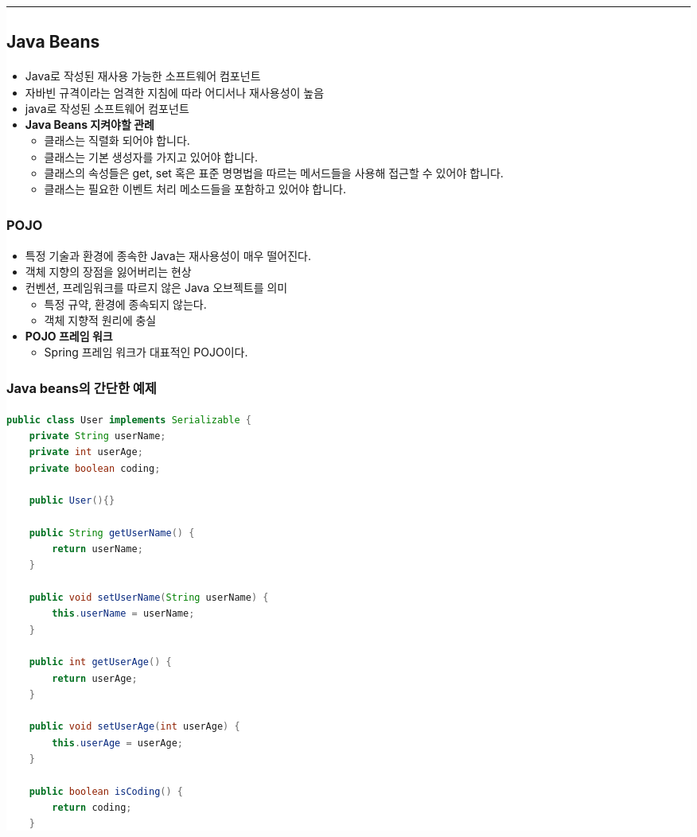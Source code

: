 
---

## Java Beans

- Java로 작성된 재사용 가능한 소프트웨어 컴포넌트
- 자바빈 규격이라는 엄격한 지침에 따라 어디서나 재사용성이 높음
- java로 작성된 소프트웨어 컴포넌트
- **Java Beans 지켜야할 관례**
    - 클래스는 직렬화 되어야 합니다.
    - 클래스는 기본 생성자를 가지고 있어야 합니다.
    - 클래스의 속성들은 get, set 혹은 표준 명명법을 따르는 메서드들을 사용해 접근할 수 있어야 합니다.
    - 클래스는 필요한 이벤트 처리 메소드들을 포함하고 있어야 합니다.

### POJO

- 특정 기술과 환경에 종속한 Java는 재사용성이 매우 떨어진다.
- 객체 지향의 장점을 잃어버리는 현상
- 컨벤션, 프레임워크를 따르지 않은 Java 오브젝트를 의미
    - 특정 규약, 환경에 종속되지 않는다.
    - 객체 지향적 원리에 충실
- **POJO 프레임 워크**
    - Spring 프레임 워크가 대표적인 POJO이다.

### Java beans의 간단한 예제

```java
public class User implements Serializable {
    private String userName;
    private int userAge;
    private boolean coding;

    public User(){}

    public String getUserName() {
        return userName;
    }

    public void setUserName(String userName) {
        this.userName = userName;
    }

    public int getUserAge() {
        return userAge;
    }

    public void setUserAge(int userAge) {
        this.userAge = userAge;
    }

    public boolean isCoding() {
        return coding;
    }
```
